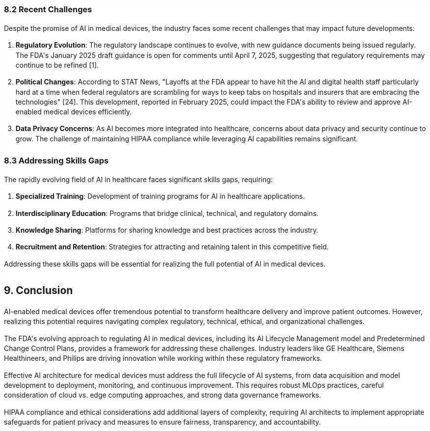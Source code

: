 ### 8.2 Recent Challenges

Despite the promise of AI in medical devices, the industry faces some recent challenges that may impact future developments:

1. **Regulatory Evolution**: The regulatory landscape continues to evolve, with new guidance documents being issued regularly. The FDA's January 2025 draft guidance is open for comments until April 7, 2025, suggesting that regulatory requirements may continue to be refined [1].

2. **Political Changes**: According to STAT News, "Layoffs at the FDA appear to have hit the AI and digital health staff particularly hard at a time when federal regulators are scrambling for ways to keep tabs on hospitals and insurers that are embracing the technologies" [24]. This development, reported in February 2025, could impact the FDA's ability to review and approve AI-enabled medical devices efficiently.

3. **Data Privacy Concerns**: As AI becomes more integrated into healthcare, concerns about data privacy and security continue to grow. The challenge of maintaining HIPAA compliance while leveraging AI capabilities remains significant.

### 8.3 Addressing Skills Gaps

The rapidly evolving field of AI in healthcare faces significant skills gaps, requiring:

1. **Specialized Training**: Development of training programs for AI in healthcare applications.

2. **Interdisciplinary Education**: Programs that bridge clinical, technical, and regulatory domains.

3. **Knowledge Sharing**: Platforms for sharing knowledge and best practices across the industry.

4. **Recruitment and Retention**: Strategies for attracting and retaining talent in this competitive field.

Addressing these skills gaps will be essential for realizing the full potential of AI in medical devices.

## 9. Conclusion

AI-enabled medical devices offer tremendous potential to transform healthcare delivery and improve patient outcomes. However, realizing this potential requires navigating complex regulatory, technical, ethical, and organizational challenges.

The FDA's evolving approach to regulating AI in medical devices, including its AI Lifecycle Management model and Predetermined Change Control Plans, provides a framework for addressing these challenges. Industry leaders like GE Healthcare, Siemens Healthineers, and Philips are driving innovation while working within these regulatory frameworks.

Effective AI architecture for medical devices must address the full lifecycle of AI systems, from data acquisition and model development to deployment, monitoring, and continuous improvement. This requires robust MLOps practices, careful consideration of cloud vs. edge computing approaches, and strong data governance frameworks.

HIPAA compliance and ethical considerations add additional layers of complexity, requiring AI architects to implement appropriate safeguards for patient privacy and measures to ensure fairness, transparency, and accountability.
